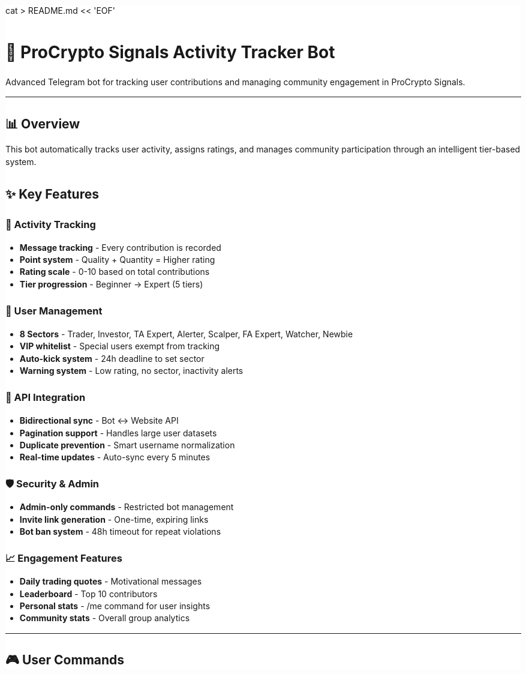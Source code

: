 cat > README.md << 'EOF'
# 🤖 ProCrypto Signals Activity Tracker Bot

Advanced Telegram bot for tracking user contributions and managing community engagement in ProCrypto Signals.

---

## 📊 Overview

This bot automatically tracks user activity, assigns ratings, and manages community participation through an intelligent tier-based system.

## ✨ Key Features

### 🎯 Activity Tracking
- **Message tracking** - Every contribution is recorded
- **Point system** - Quality + Quantity = Higher rating
- **Rating scale** - 0-10 based on total contributions
- **Tier progression** - Beginner → Expert (5 tiers)

### 👥 User Management
- **8 Sectors** - Trader, Investor, TA Expert, Alerter, Scalper, FA Expert, Watcher, Newbie
- **VIP whitelist** - Special users exempt from tracking
- **Auto-kick system** - 24h deadline to set sector
- **Warning system** - Low rating, no sector, inactivity alerts

### 🔄 API Integration
- **Bidirectional sync** - Bot ↔️ Website API
- **Pagination support** - Handles large user datasets
- **Duplicate prevention** - Smart username normalization
- **Real-time updates** - Auto-sync every 5 minutes

### 🛡️ Security & Admin
- **Admin-only commands** - Restricted bot management
- **Invite link generation** - One-time, expiring links
- **Bot ban system** - 48h timeout for repeat violations

### 📈 Engagement Features
- **Daily trading quotes** - Motivational messages
- **Leaderboard** - Top 10 contributors
- **Personal stats** - /me command for user insights
- **Community stats** - Overall group analytics

---

## 🎮 User Commands
